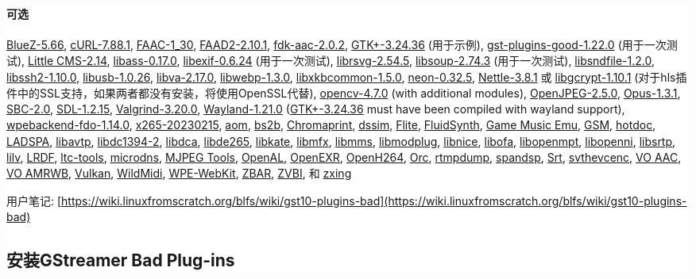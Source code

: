 #### 可选

[BlueZ-5.66](12.System_utilities.md#125-bluez-566), [cURL-7.88.1](17.Networking_libraries.md#172-curl-7881), [FAAC-1_30](42.Multimedia_libraries_and_drivers.md#429-faac-1_30), [FAAD2-2.10.1](42.Multimedia_libraries_and_drivers.md#4210-faad2-2101), [fdk-aac-2.0.2](42.Multimedia_libraries_and_drivers.md#4211-fdk-aac-202), [GTK+-3.24.36](25.Graphical_environment_libraries.md#2521-gtk-32436) (用于示例), [gst-plugins-good-1.22.0](42.Multimedia_libraries_and_drivers.md#4217-gst-plugins-good-1220) (用于一次测试), [Little CMS-2.14](10.Graphics_and_font_libraries.md#1014-little-cms-214), [libass-0.17.0](42.Multimedia_libraries_and_drivers.md#4225-libass-0170), [libexif-0.6.24](10.Graphics_and_font_libraries.md#1015-libexif-0624) (用于一次测试), [librsvg-2.54.5](10.Graphics_and_font_libraries.md#1022-librsvg-2545), [libsoup-2.74.3](17.Networking_libraries.md#1716-libsoup-2743) (用于一次测试), [libsndfile-1.2.0](42.Multimedia_libraries_and_drivers.md#4241-libsndfile-120), [libssh2-1.10.0](9.General_libraries.md#957-libssh2-1100), [libusb-1.0.26](9.General_libraries.md#964-libusb-1026), [libva-2.17.0](24.Graphical_environments.md#2424-xorg-drivers), [libwebp-1.3.0](10.Graphics_and_font_libraries.md#1025-libwebp-130), [libxkbcommon-1.5.0](9.General_libraries.md#966-libxkbcommon-150), [neon-0.32.5](17.Networking_libraries.md#1719-neon-0325), [Nettle-3.8.1](4.Security.md#416-nettle-381) 或 [libgcrypt-1.10.1](9.General_libraries.md#936-libgcrypt-1101) (对于hls插件中的SSL支持，如果两者都没有安装，将使用OpenSSL代替), [opencv-4.7.0](10.Graphics_and_font_libraries.md#1028-opencv-470) (with additional modules), [OpenJPEG-2.5.0](10.Graphics_and_font_libraries.md#1029-openjpeg-250), [Opus-1.3.1](42.Multimedia_libraries_and_drivers.md#4246-opus-131), [SBC-2.0](42.Multimedia_libraries_and_drivers.md#4249-sbc-20), [SDL-1.2.15](42.Multimedia_libraries_and_drivers.md#4250-sdl-1215), [Valgrind-3.20.0](13.Programming.md#1336-valgrind-3200), [Wayland-1.21.0](9.General_libraries.md#986-wayland-1210) ([GTK+-3.24.36](25.Graphical_environment_libraries.md#2521-gtk-32436) must have been compiled with wayland support), [wpebackend-fdo-1.14.0](9.General_libraries.md#988-wpebackend-fdo-1140), [x265-20230215](42.Multimedia_libraries_and_drivers.md#4258-x265-20230215), [aom](https://aomedia.googlesource.com/aom/), [bs2b](https://bs2b.sourceforge.net/), [Chromaprint](https://acoustid.org/chromaprint), [dssim](https://github.com/kornelski/dssim), [Flite](https://github.com/festvox/flite), [FluidSynth](https://www.fluidsynth.org/), [Game Music Emu](https://bitbucket.org/mpyne/game-music-emu/), [GSM](https://www.quut.com/gsm/), [hotdoc](https://pypi.org/project/hotdoc/), [LADSPA](https://www.ladspa.org/), [libavtp](https://github.com/AVnu/libavtp), [libdc1394-2](https://sourceforge.net/projects/libdc1394/files/libdc1394-2/), [libdca](https://www.videolan.org/developers/libdca.html), [libde265](https://www.libde265.org), [libkate](https://code.google.com/archive/p/libkate/), [libmfx](https://github.com/Intel-Media-SDK/MediaSDK), [libmms](https://sourceforge.net/projects/libmms/), [libmodplug](https://github.com/Konstanty/libmodplug), [libnice](https://libnice.freedesktop.org/), [libofa](https://code.google.com/p/musicip-libofa/), [libopenmpt](https://lib.openmpt.org/libopenmpt/), [libopenni](https://structure.io/openni), [libsrtp](https://github.com/cisco/libsrtp), [lilv](https://drobilla.net/software/lilv), [LRDF](https://github.com/swh/LRDF), [ltc-tools](https://github.com/x42/ltc-tools), [microdns](https://github.com/videolabs/libmicrodns), [MJPEG Tools](https://mjpeg.sourceforge.net/), [OpenAL](https://openal.org/), [OpenEXR](https://www.openexr.com/), [OpenH264](https://www.openh264.org/), [Orc](https://gstreamer.freedesktop.org/src/orc/), [rtmpdump](https://rtmpdump.mplayerhq.hu/), [spandsp](https://github.com/jart/spandsp), [Srt](https://github.com/Haivision/srt), [svthevcenc](https://github.com/OpenVisualCloud/SVT-HEVC/), [VO AAC](https://sourceforge.net/projects/opencore-amr/files/vo-aacenc/), [VO AMRWB](https://sourceforge.net/projects/opencore-amr/files/vo-amrwbenc/), [Vulkan](https://vulkan.lunarg.com/sdk/home/), [WildMidi](https://www.mindwerks.net/projects/wildmidi/), [WPE-WebKit](https://webkit.org/wpe/), [ZBAR](https://zbar.sourceforge.net/), [ZVBI](https://zapping.sourceforge.net/ZVBI/index.html/), 和 [zxing](https://github.com/zxing/zxing)

用户笔记: [https://wiki.linuxfromscratch.org/blfs/wiki/gst10-plugins-bad](https://wiki.linuxfromscratch.org/blfs/wiki/gst10-plugins-bad)

安装GStreamer Bad Plug-ins
--------------------------------------
